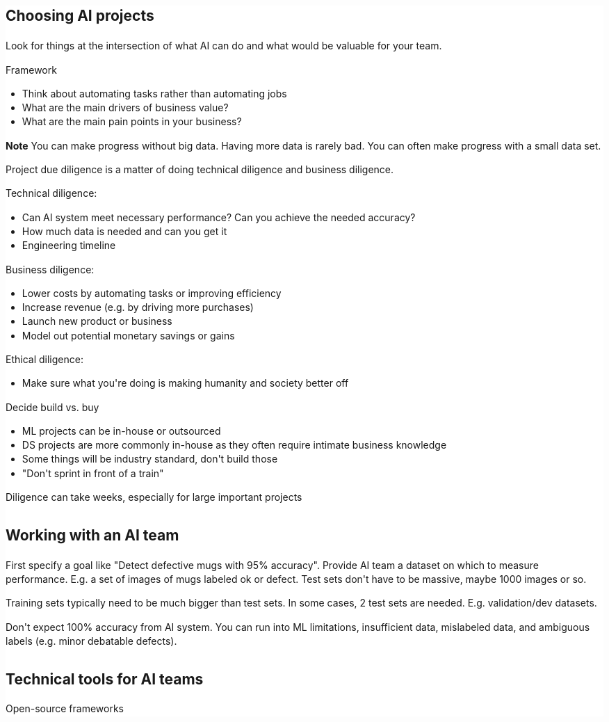 ## Choosing AI projects

Look for things at the intersection of what AI can do and what would be valuable for your team.

Framework

* Think about automating tasks rather than automating jobs
* What are the main drivers of business value?
* What are the main pain points in your business?

**Note** You can make progress without big data. Having more data is rarely bad. You can often make progress with a small data set.

Project due diligence is a matter of doing technical diligence and business diligence.

Technical diligence:

* Can AI system meet necessary performance? Can you achieve the needed accuracy?
* How much data is needed and can you get it
* Engineering timeline

Business diligence:

* Lower costs by automating tasks or improving efficiency
* Increase revenue (e.g. by driving more purchases)
* Launch new product or business
* Model out potential monetary savings or gains

Ethical diligence:

* Make sure what you're doing is making humanity and society better off

Decide build vs. buy

* ML projects can be in-house or outsourced
* DS projects are more commonly in-house as they often require intimate business knowledge
* Some things will be industry standard, don't build those
* "Don't sprint in front of a train"

Diligence can take weeks, especially for large important projects

## Working with an AI team

First specify a goal like "Detect defective mugs with 95% accuracy". Provide AI team a dataset on which to measure performance. E.g. a set of images of mugs labeled ok or defect. Test sets don't have to be massive, maybe 1000 images or so.

Training sets typically need to be much bigger than test sets. In some cases, 2 test sets are needed. E.g. validation/dev datasets.

Don't expect 100% accuracy from AI system. You can run into ML limitations, insufficient data, mislabeled data, and ambiguous labels (e.g. minor debatable defects).

## Technical tools for AI teams

Open-source frameworks

